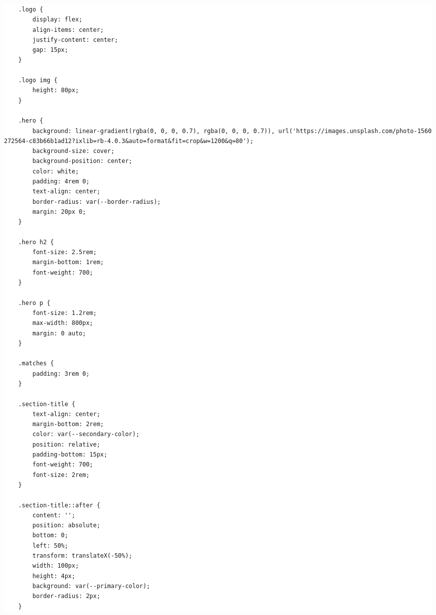         .logo {
            display: flex;
            align-items: center;
            justify-content: center;
            gap: 15px;
        }
        
        .logo img {
            height: 80px;
        }
        
        .hero {
            background: linear-gradient(rgba(0, 0, 0, 0.7), rgba(0, 0, 0, 0.7)), url('https://images.unsplash.com/photo-1560272564-c83b66b1ad12?ixlib=rb-4.0.3&auto=format&fit=crop&w=1200&q=80');
            background-size: cover;
            background-position: center;
            color: white;
            padding: 4rem 0;
            text-align: center;
            border-radius: var(--border-radius);
            margin: 20px 0;
        }
        
        .hero h2 {
            font-size: 2.5rem;
            margin-bottom: 1rem;
            font-weight: 700;
        }
        
        .hero p {
            font-size: 1.2rem;
            max-width: 800px;
            margin: 0 auto;
        }
        
        .matches {
            padding: 3rem 0;
        }
        
        .section-title {
            text-align: center;
            margin-bottom: 2rem;
            color: var(--secondary-color);
            position: relative;
            padding-bottom: 15px;
            font-weight: 700;
            font-size: 2rem;
        }
        
        .section-title::after {
            content: '';
            position: absolute;
            bottom: 0;
            left: 50%;
            transform: translateX(-50%);
            width: 100px;
            height: 4px;
            background: var(--primary-color);
            border-radius: 2px;
        }
        